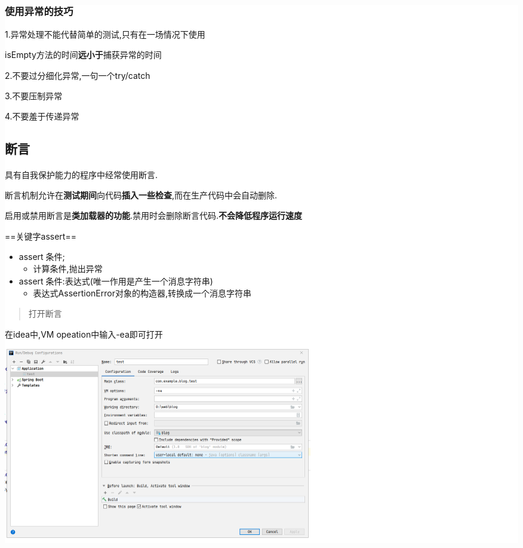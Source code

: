 ### 使用异常的技巧

1.异常处理不能代替简单的测试,只有在一场情况下使用

isEmpty方法的时间**远小于**捕获异常的时间

2.不要过分细化异常,一句一个try/catch

3.不要压制异常

4.不要羞于传递异常



## 断言

具有自我保护能力的程序中经常使用断言.

断言机制允许在**测试期间**向代码**插入一些检查**,而在生产代码中会自动删除.

启用或禁用断言是**类加载器的功能**.禁用时会删除断言代码.**不会降低程序运行速度**

==关键字assert==

- assert 条件;
  - 计算条件,抛出异常
- assert 条件:表达式(唯一作用是产生一个消息字符串)
  - 表达式AssertionError对象的构造器,转换成一个消息字符串



> 打开断言

在idea中,VM opeation中输入-ea即可打开



<img src="JavaSE.assets/image-20200630095705410.png" alt="image-20200630095705410" style="zoom:50%;" />
